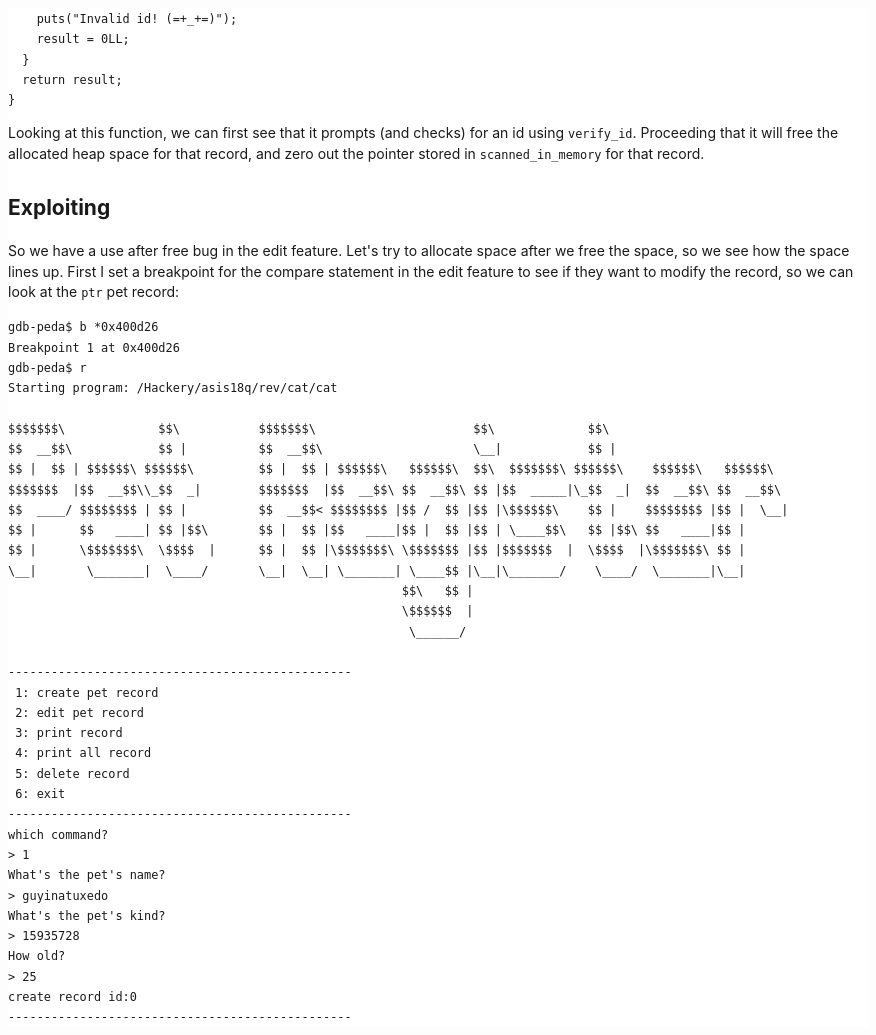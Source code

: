 ```
    puts("Invalid id! (=+_+=)");
    result = 0LL;
  }
  return result;
}
```

Looking at this function, we can first see that it prompts (and checks) for an id using `verify_id`. Proceeding that it will free the allocated heap space for that record, and zero out the pointer stored in `scanned_in_memory` for that record.

## Exploiting

So we have a use after free bug in the edit feature. Let's try to allocate space after we free the space, so we see how the space lines up. First I set a breakpoint for the compare statement in the edit feature to see if they want to modify the record, so we can look at the `ptr` pet record:

```
gdb-peda$ b *0x400d26
Breakpoint 1 at 0x400d26
gdb-peda$ r
Starting program: /Hackery/asis18q/rev/cat/cat 

$$$$$$$\             $$\           $$$$$$$\                      $$\             $$\                         
$$  __$$\            $$ |          $$  __$$\                     \__|            $$ |                        
$$ |  $$ | $$$$$$\ $$$$$$\         $$ |  $$ | $$$$$$\   $$$$$$\  $$\  $$$$$$$\ $$$$$$\    $$$$$$\   $$$$$$\  
$$$$$$$  |$$  __$$\\_$$  _|        $$$$$$$  |$$  __$$\ $$  __$$\ $$ |$$  _____|\_$$  _|  $$  __$$\ $$  __$$\ 
$$  ____/ $$$$$$$$ | $$ |          $$  __$$< $$$$$$$$ |$$ /  $$ |$$ |\$$$$$$\    $$ |    $$$$$$$$ |$$ |  \__|
$$ |      $$   ____| $$ |$$\       $$ |  $$ |$$   ____|$$ |  $$ |$$ | \____$$\   $$ |$$\ $$   ____|$$ |      
$$ |      \$$$$$$$\  \$$$$  |      $$ |  $$ |\$$$$$$$\ \$$$$$$$ |$$ |$$$$$$$  |  \$$$$  |\$$$$$$$\ $$ |      
\__|       \_______|  \____/       \__|  \__| \_______| \____$$ |\__|\_______/    \____/  \_______|\__|      
                                                       $$\   $$ |                                            
                                                       \$$$$$$  |                                            
                                                        \______/                                             

------------------------------------------------
 1: create pet record
 2: edit pet record
 3: print record
 4: print all record
 5: delete record
 6: exit
------------------------------------------------
which command?
> 1
What's the pet's name?
> guyinatuxedo
What's the pet's kind?
> 15935728
How old?
> 25
create record id:0
------------------------------------------------
```